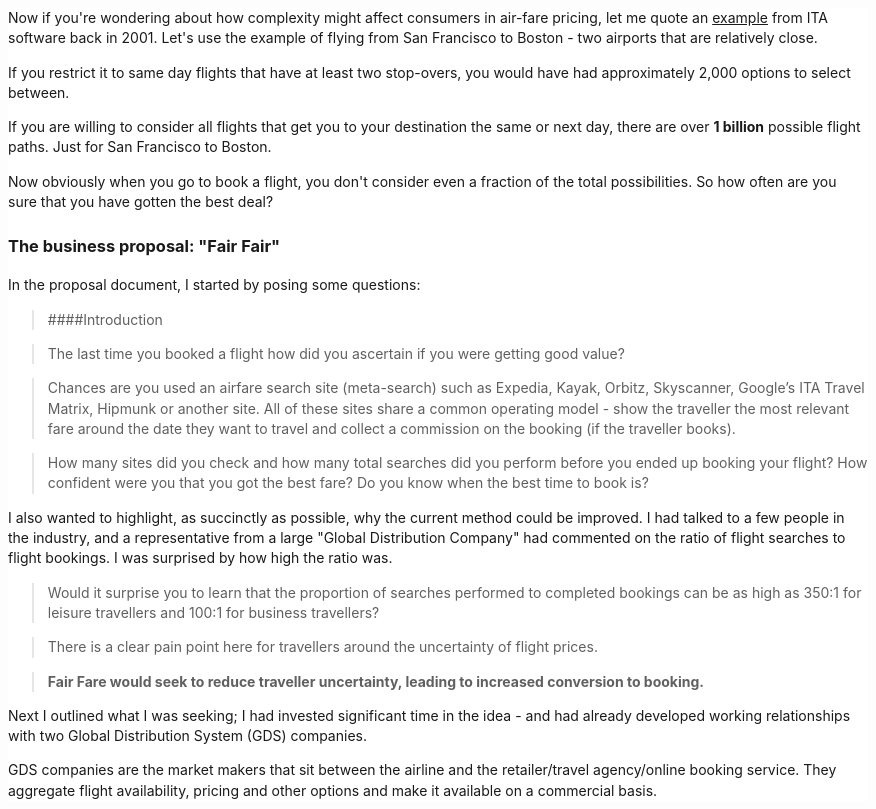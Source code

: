 Now if you're wondering about how complexity might affect consumers in air-fare pricing, let me quote an [example](https://static.googleusercontent.com/media/www.itasoftware.com/en//pdf/ComplexityofArlineTravelPlanning_Carl_Sep-03.pdf)
from ITA software back in 2001. Let's use the example of flying from San Francisco to Boston - two airports that are 
relatively close. 

If you restrict it to same day flights that have at least two stop-overs, you would have had approximately 2,000 options
to select between.

If you are willing to consider all flights that get you to your destination the same or next day, there are
over **1 billion** possible flight paths. Just for San Francisco to Boston.

Now obviously when you go to book a flight, you don't consider even a fraction of the total possibilities. So how often
are you sure that you have gotten the best deal?

### The business proposal: "Fair Fair"

In the proposal document, I started by posing some questions:

> ####Introduction

> The last time you booked a flight how did you ascertain if you were getting good value? 

> Chances are you used an airfare search site (meta-search) such as Expedia, Kayak, Orbitz, Skyscanner, Google’s ITA Travel Matrix, Hipmunk or another site. All of these sites share a common operating model - show the traveller the most relevant fare around the date they want to travel and collect a commission on the booking (if the traveller books).

> How many sites did you check and how many total searches did you perform before you ended up booking your flight? How confident were you that you got the best fare? Do you know when the best time to book is?

I also wanted to highlight, as succinctly as possible, why the current method could be improved. I had talked to a few people
in the industry, and a representative from a large "Global Distribution Company" had commented on the ratio
 of flight searches to flight bookings. I was surprised by how high the ratio was.

> Would it surprise you to learn that the proportion of searches performed to completed bookings can be as high as 350:1 for leisure travellers and 100:1 for business travellers?

> There is a clear pain point here for travellers around the uncertainty of flight prices.

> **Fair Fare would seek to reduce traveller uncertainty, leading to increased conversion to booking.**

Next I outlined what I was seeking; I had invested significant time in the idea - and
had already developed working relationships with two Global Distribution System (GDS) companies.

GDS companies are the market makers that sit between the airline and the retailer/travel agency/online booking
service. They aggregate flight availability, pricing and other options and make it available on a commercial basis. 
